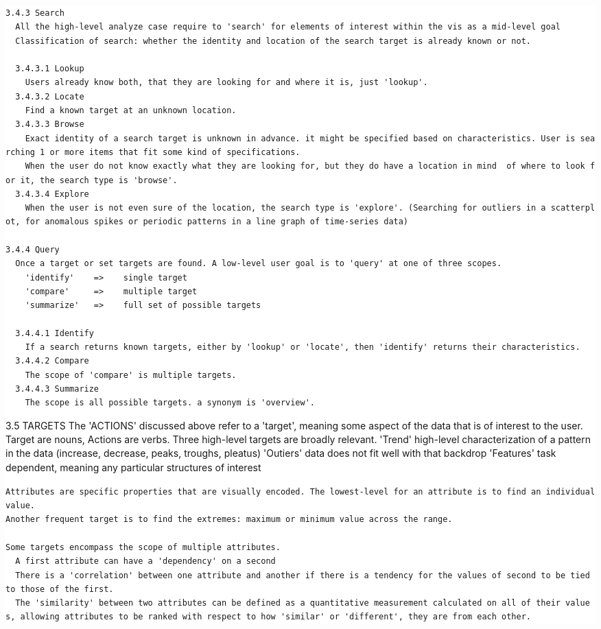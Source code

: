     3.4.3 Search
      All the high-level analyze case require to 'search' for elements of interest within the vis as a mid-level goal
      Classification of search: whether the identity and location of the search target is already known or not.
      
      3.4.3.1 Lookup
        Users already know both, that they are looking for and where it is, just 'lookup'.
      3.4.3.2 Locate
        Find a known target at an unknown location.
      3.4.3.3 Browse
        Exact identity of a search target is unknown in advance. it might be specified based on characteristics. User is searching 1 or more items that fit some kind of specifications.
        When the user do not know exactly what they are looking for, but they do have a location in mind  of where to look for it, the search type is 'browse'.
      3.4.3.4 Explore
        When the user is not even sure of the location, the search type is 'explore'. (Searching for outliers in a scatterplot, for anomalous spikes or periodic patterns in a line graph of time-series data)

    3.4.4 Query
      Once a target or set targets are found. A low-level user goal is to 'query' at one of three scopes.
        'identify'    =>    single target
        'compare'     =>    multiple target
        'summarize'   =>    full set of possible targets

      3.4.4.1 Identify
        If a search returns known targets, either by 'lookup' or 'locate', then 'identify' returns their characteristics.
      3.4.4.2 Compare
        The scope of 'compare' is multiple targets.
      3.4.4.3 Summarize
        The scope is all possible targets. a synonym is 'overview'.


  3.5 TARGETS
    The 'ACTIONS' discussed above refer to a 'target', meaning some aspect of the data that is of interest to the user.
    Target are nouns, Actions are verbs.
    Three high-level targets are broadly relevant.
      'Trend' high-level characterization of a pattern in the data (increase, decrease, peaks, troughs, pleatus)
      'Outiers' data does not fit well with that backdrop
      'Features' task dependent, meaning any particular structures of interest
    
    Attributes are specific properties that are visually encoded. The lowest-level for an attribute is to find an individual value.
    Another frequent target is to find the extremes: maximum or minimum value across the range.
    
    Some targets encompass the scope of multiple attributes.
      A first attribute can have a 'dependency' on a second
      There is a 'correlation' between one attribute and another if there is a tendency for the values of second to be tied to those of the first.
      The 'similarity' between two attributes can be defined as a quantitative measurement calculated on all of their values, allowing attributes to be ranked with respect to how 'similar' or 'different', they are from each other.
      